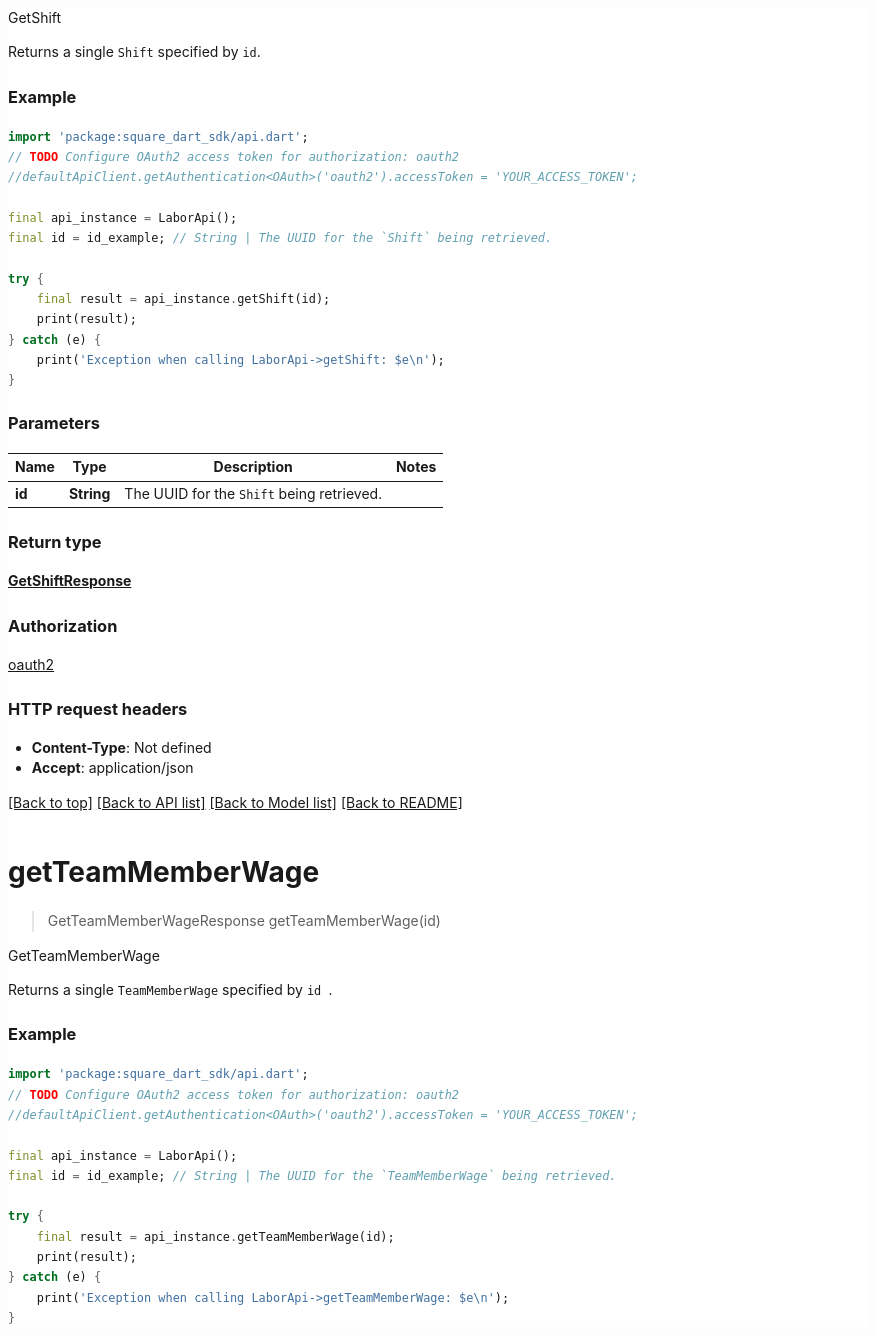 GetShift

Returns a single `Shift` specified by `id`.

### Example
```dart
import 'package:square_dart_sdk/api.dart';
// TODO Configure OAuth2 access token for authorization: oauth2
//defaultApiClient.getAuthentication<OAuth>('oauth2').accessToken = 'YOUR_ACCESS_TOKEN';

final api_instance = LaborApi();
final id = id_example; // String | The UUID for the `Shift` being retrieved.

try {
    final result = api_instance.getShift(id);
    print(result);
} catch (e) {
    print('Exception when calling LaborApi->getShift: $e\n');
}
```

### Parameters

Name | Type | Description  | Notes
------------- | ------------- | ------------- | -------------
 **id** | **String**| The UUID for the `Shift` being retrieved. | 

### Return type

[**GetShiftResponse**](GetShiftResponse.md)

### Authorization

[oauth2](../README.md#oauth2)

### HTTP request headers

 - **Content-Type**: Not defined
 - **Accept**: application/json

[[Back to top]](#) [[Back to API list]](../README.md#documentation-for-api-endpoints) [[Back to Model list]](../README.md#documentation-for-models) [[Back to README]](../README.md)

# **getTeamMemberWage**
> GetTeamMemberWageResponse getTeamMemberWage(id)

GetTeamMemberWage

Returns a single `TeamMemberWage` specified by `id `.

### Example
```dart
import 'package:square_dart_sdk/api.dart';
// TODO Configure OAuth2 access token for authorization: oauth2
//defaultApiClient.getAuthentication<OAuth>('oauth2').accessToken = 'YOUR_ACCESS_TOKEN';

final api_instance = LaborApi();
final id = id_example; // String | The UUID for the `TeamMemberWage` being retrieved.

try {
    final result = api_instance.getTeamMemberWage(id);
    print(result);
} catch (e) {
    print('Exception when calling LaborApi->getTeamMemberWage: $e\n');
}
```